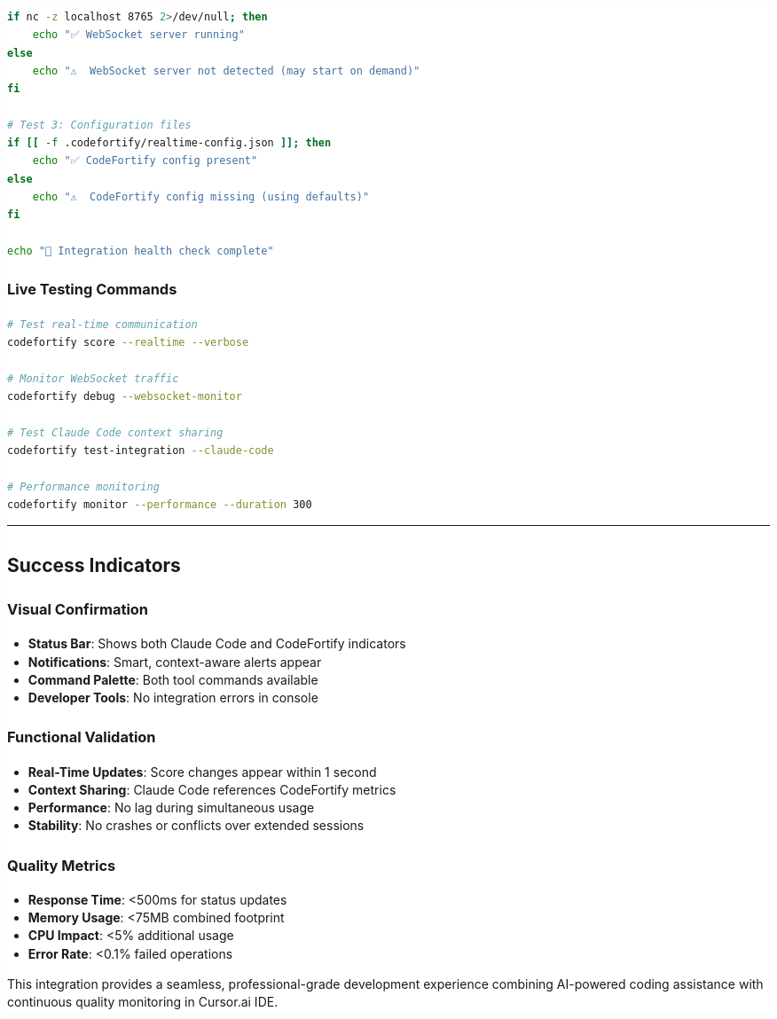 ```bash
if nc -z localhost 8765 2>/dev/null; then
    echo "✅ WebSocket server running"
else
    echo "⚠️  WebSocket server not detected (may start on demand)"
fi

# Test 3: Configuration files
if [[ -f .codefortify/realtime-config.json ]]; then
    echo "✅ CodeFortify config present"
else
    echo "⚠️  CodeFortify config missing (using defaults)"
fi

echo "🚀 Integration health check complete"
```

### Live Testing Commands
```bash
# Test real-time communication
codefortify score --realtime --verbose

# Monitor WebSocket traffic  
codefortify debug --websocket-monitor

# Test Claude Code context sharing
codefortify test-integration --claude-code

# Performance monitoring
codefortify monitor --performance --duration 300
```

---

## Success Indicators

### Visual Confirmation
- **Status Bar**: Shows both Claude Code and CodeFortify indicators
- **Notifications**: Smart, context-aware alerts appear
- **Command Palette**: Both tool commands available
- **Developer Tools**: No integration errors in console

### Functional Validation
- **Real-Time Updates**: Score changes appear within 1 second
- **Context Sharing**: Claude Code references CodeFortify metrics
- **Performance**: No lag during simultaneous usage
- **Stability**: No crashes or conflicts over extended sessions

### Quality Metrics
- **Response Time**: <500ms for status updates
- **Memory Usage**: <75MB combined footprint
- **CPU Impact**: <5% additional usage
- **Error Rate**: <0.1% failed operations

This integration provides a seamless, professional-grade development experience combining AI-powered coding assistance with continuous quality monitoring in Cursor.ai IDE.